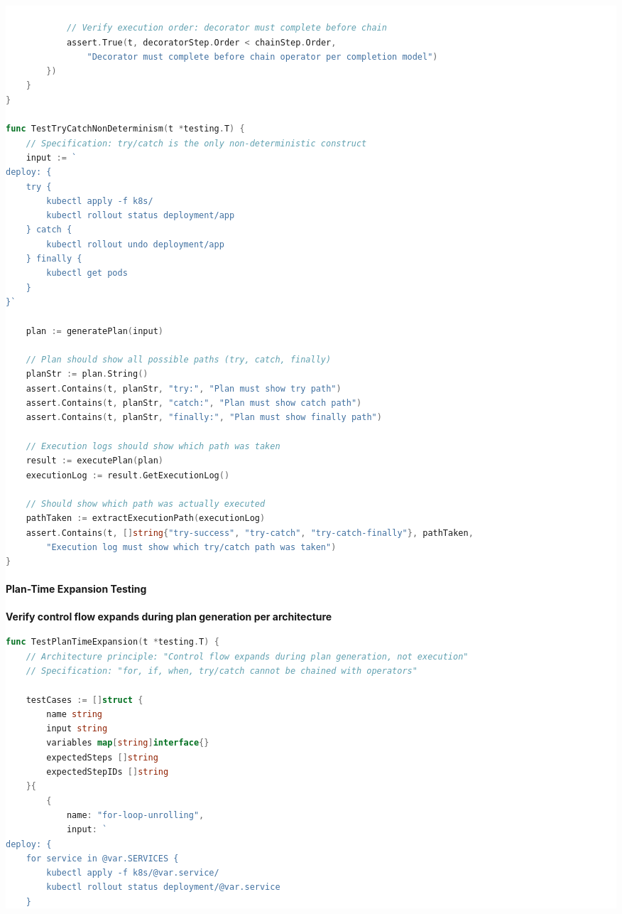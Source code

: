 ```go
            
            // Verify execution order: decorator must complete before chain
            assert.True(t, decoratorStep.Order < chainStep.Order,
                "Decorator must complete before chain operator per completion model")
        })
    }
}

func TestTryCatchNonDeterminism(t *testing.T) {
    // Specification: try/catch is the only non-deterministic construct
    input := `
deploy: {
    try {
        kubectl apply -f k8s/
        kubectl rollout status deployment/app
    } catch {
        kubectl rollout undo deployment/app  
    } finally {
        kubectl get pods
    }
}`
    
    plan := generatePlan(input)
    
    // Plan should show all possible paths (try, catch, finally)
    planStr := plan.String()
    assert.Contains(t, planStr, "try:", "Plan must show try path")
    assert.Contains(t, planStr, "catch:", "Plan must show catch path") 
    assert.Contains(t, planStr, "finally:", "Plan must show finally path")
    
    // Execution logs should show which path was taken
    result := executePlan(plan)
    executionLog := result.GetExecutionLog()
    
    // Should show which path was actually executed
    pathTaken := extractExecutionPath(executionLog)
    assert.Contains(t, []string{"try-success", "try-catch", "try-catch-finally"}, pathTaken,
        "Execution log must show which try/catch path was taken")
}
```

#### Plan-Time Expansion Testing  
**Verify control flow expands during plan generation per architecture**
```go
func TestPlanTimeExpansion(t *testing.T) {
    // Architecture principle: "Control flow expands during plan generation, not execution"
    // Specification: "for, if, when, try/catch cannot be chained with operators"
    
    testCases := []struct {
        name string
        input string
        variables map[string]interface{}
        expectedSteps []string
        expectedStepIDs []string
    }{
        {
            name: "for-loop-unrolling",
            input: `
deploy: {
    for service in @var.SERVICES {
        kubectl apply -f k8s/@var.service/
        kubectl rollout status deployment/@var.service
    }
```